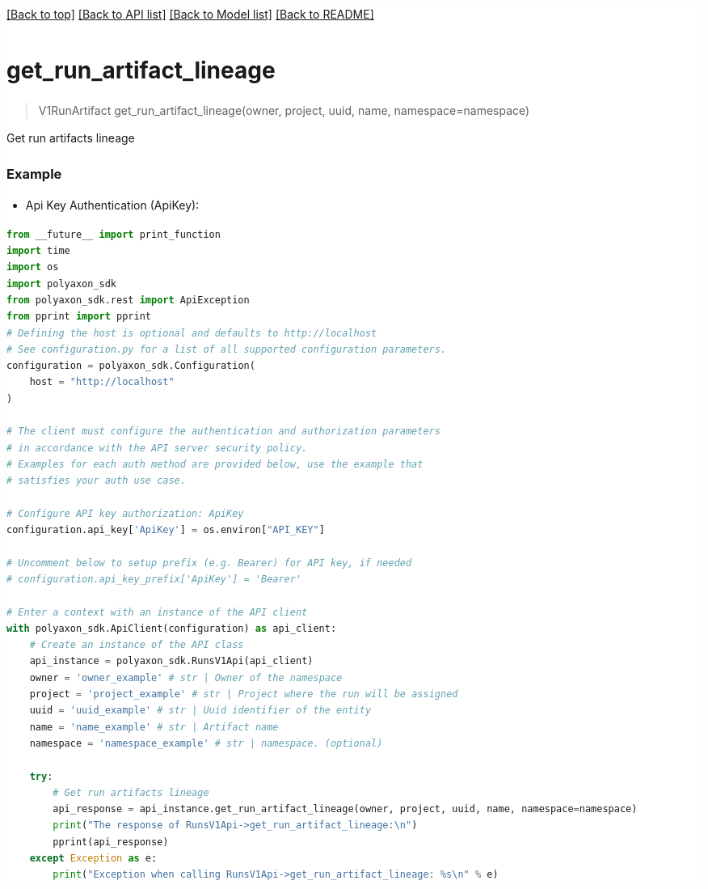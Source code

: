 [[Back to top]](#) [[Back to API list]](../README.md#documentation-for-api-endpoints) [[Back to Model list]](../README.md#documentation-for-models) [[Back to README]](../README.md)

# **get_run_artifact_lineage**
> V1RunArtifact get_run_artifact_lineage(owner, project, uuid, name, namespace=namespace)

Get run artifacts lineage

### Example

* Api Key Authentication (ApiKey):
```python
from __future__ import print_function
import time
import os
import polyaxon_sdk
from polyaxon_sdk.rest import ApiException
from pprint import pprint
# Defining the host is optional and defaults to http://localhost
# See configuration.py for a list of all supported configuration parameters.
configuration = polyaxon_sdk.Configuration(
    host = "http://localhost"
)

# The client must configure the authentication and authorization parameters
# in accordance with the API server security policy.
# Examples for each auth method are provided below, use the example that
# satisfies your auth use case.

# Configure API key authorization: ApiKey
configuration.api_key['ApiKey'] = os.environ["API_KEY"]

# Uncomment below to setup prefix (e.g. Bearer) for API key, if needed
# configuration.api_key_prefix['ApiKey'] = 'Bearer'

# Enter a context with an instance of the API client
with polyaxon_sdk.ApiClient(configuration) as api_client:
    # Create an instance of the API class
    api_instance = polyaxon_sdk.RunsV1Api(api_client)
    owner = 'owner_example' # str | Owner of the namespace
    project = 'project_example' # str | Project where the run will be assigned
    uuid = 'uuid_example' # str | Uuid identifier of the entity
    name = 'name_example' # str | Artifact name
    namespace = 'namespace_example' # str | namespace. (optional)

    try:
        # Get run artifacts lineage
        api_response = api_instance.get_run_artifact_lineage(owner, project, uuid, name, namespace=namespace)
        print("The response of RunsV1Api->get_run_artifact_lineage:\n")
        pprint(api_response)
    except Exception as e:
        print("Exception when calling RunsV1Api->get_run_artifact_lineage: %s\n" % e)
```
